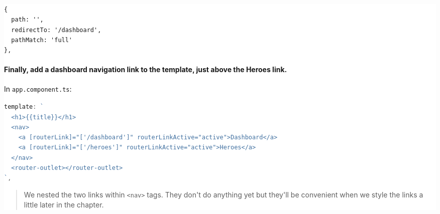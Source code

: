 ```
{
  path: '',
  redirectTo: '/dashboard',
  pathMatch: 'full'
},
```

#### Finally, add a dashboard navigation link to the template, just above the Heroes link.

In `app.component.ts`:
``` TypeScript
template: `
  <h1>{{title}}</h1>
  <nav>
    <a [routerLink]="['/dashboard']" routerLinkActive="active">Dashboard</a>
    <a [routerLink]="['/heroes']" routerLinkActive="active">Heroes</a>
  </nav>
  <router-outlet></router-outlet>
`,
```

> We nested the two links within `<nav>` tags. They don't do anything yet but they'll be convenient when we style the links a little later in the chapter.
